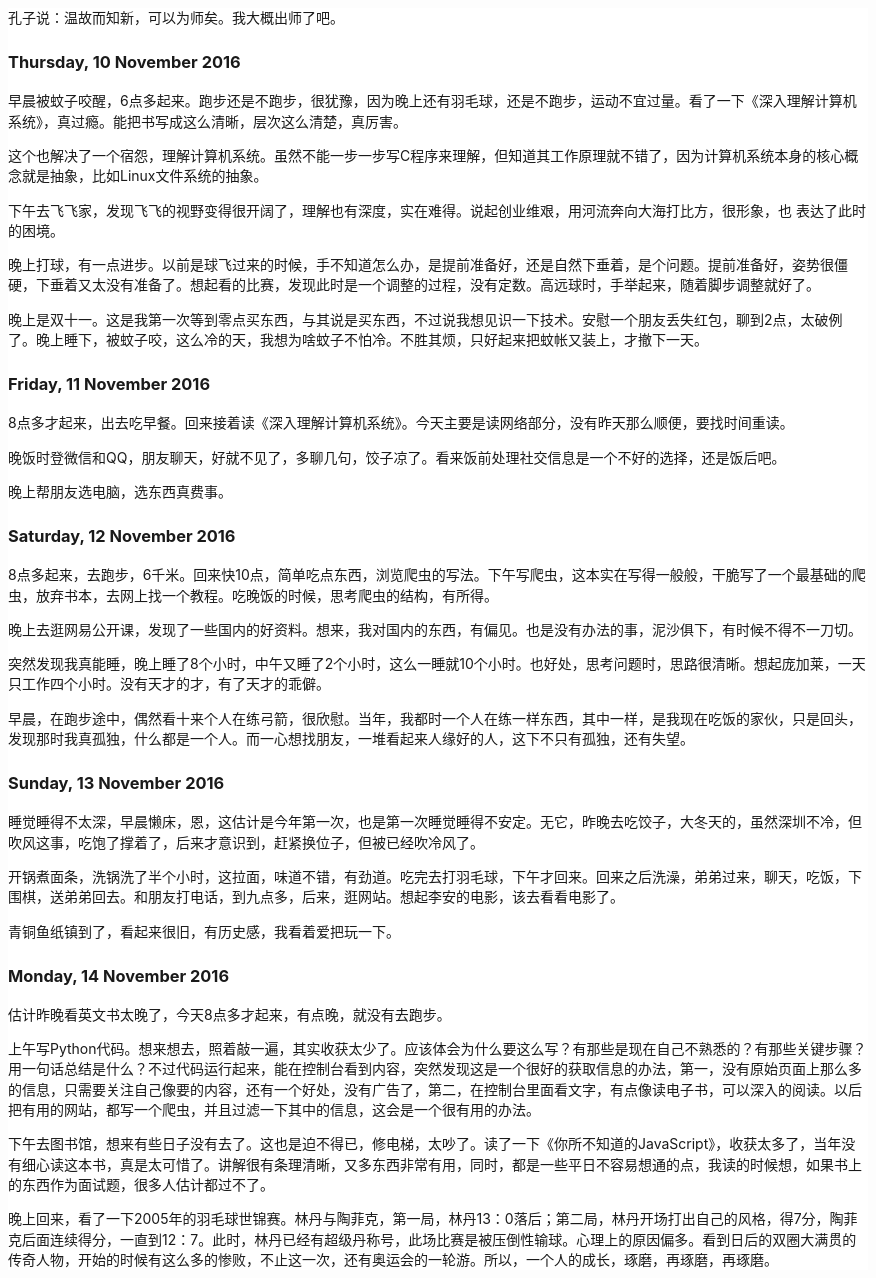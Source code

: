 孔子说：温故而知新，可以为师矣。我大概出师了吧。


###  Thursday, 10 November 2016

早晨被蚊子咬醒，6点多起来。跑步还是不跑步，很犹豫，因为晚上还有羽毛球，还是不跑步，运动不宜过量。看了一下《深入理解计算机系统》，真过瘾。能把书写成这么清晰，层次这么清楚，真厉害。

这个也解决了一个宿怨，理解计算机系统。虽然不能一步一步写C程序来理解，但知道其工作原理就不错了，因为计算机系统本身的核心概念就是抽象，比如Linux文件系统的抽象。

下午去飞飞家，发现飞飞的视野变得很开阔了，理解也有深度，实在难得。说起创业维艰，用河流奔向大海打比方，很形象，也
表达了此时的困境。

晚上打球，有一点进步。以前是球飞过来的时候，手不知道怎么办，是提前准备好，还是自然下垂着，是个问题。提前准备好，姿势很僵硬，下垂着又太没有准备了。想起看的比赛，发现此时是一个调整的过程，没有定数。高远球时，手举起来，随着脚步调整就好了。

晚上是双十一。这是我第一次等到零点买东西，与其说是买东西，不过说我想见识一下技术。安慰一个朋友丢失红包，聊到2点，太破例了。晚上睡下，被蚊子咬，这么冷的天，我想为啥蚊子不怕冷。不胜其烦，只好起来把蚊帐又装上，才撤下一天。

###  Friday, 11 November 2016

8点多才起来，出去吃早餐。回来接着读《深入理解计算机系统》。今天主要是读网络部分，没有昨天那么顺便，要找时间重读。

晚饭时登微信和QQ，朋友聊天，好就不见了，多聊几句，饺子凉了。看来饭前处理社交信息是一个不好的选择，还是饭后吧。

晚上帮朋友选电脑，选东西真费事。

###  Saturday, 12 November 2016

8点多起来，去跑步，6千米。回来快10点，简单吃点东西，浏览爬虫的写法。下午写爬虫，这本实在写得一般般，干脆写了一个最基础的爬虫，放弃书本，去网上找一个教程。吃晚饭的时候，思考爬虫的结构，有所得。

晚上去逛网易公开课，发现了一些国内的好资料。想来，我对国内的东西，有偏见。也是没有办法的事，泥沙俱下，有时候不得不一刀切。

突然发现我真能睡，晚上睡了8个小时，中午又睡了2个小时，这么一睡就10个小时。也好处，思考问题时，思路很清晰。想起庞加莱，一天只工作四个小时。没有天才的才，有了天才的乖僻。

早晨，在跑步途中，偶然看十来个人在练弓箭，很欣慰。当年，我都时一个人在练一样东西，其中一样，是我现在吃饭的家伙，只是回头，发现那时我真孤独，什么都是一个人。而一心想找朋友，一堆看起来人缘好的人，这下不只有孤独，还有失望。


###  Sunday, 13 November 2016

睡觉睡得不太深，早晨懒床，恩，这估计是今年第一次，也是第一次睡觉睡得不安定。无它，昨晚去吃饺子，大冬天的，虽然深圳不冷，但吹风这事，吃饱了撑着了，后来才意识到，赶紧换位子，但被已经吹冷风了。

开锅煮面条，洗锅洗了半个小时，这拉面，味道不错，有劲道。吃完去打羽毛球，下午才回来。回来之后洗澡，弟弟过来，聊天，吃饭，下围棋，送弟弟回去。和朋友打电话，到九点多，后来，逛网站。想起李安的电影，该去看看电影了。

青铜鱼纸镇到了，看起来很旧，有历史感，我看着爱把玩一下。


###  Monday, 14 November 2016

估计昨晚看英文书太晚了，今天8点多才起来，有点晚，就没有去跑步。

上午写Python代码。想来想去，照着敲一遍，其实收获太少了。应该体会为什么要这么写？有那些是现在自己不熟悉的？有那些关键步骤？用一句话总结是什么？不过代码运行起来，能在控制台看到内容，突然发现这是一个很好的获取信息的办法，第一，没有原始页面上那么多的信息，只需要关注自己像要的内容，还有一个好处，没有广告了，第二，在控制台里面看文字，有点像读电子书，可以深入的阅读。以后把有用的网站，都写一个爬虫，并且过滤一下其中的信息，这会是一个很有用的办法。

下午去图书馆，想来有些日子没有去了。这也是迫不得已，修电梯，太吵了。读了一下《你所不知道的JavaScript》，收获太多了，当年没有细心读这本书，真是太可惜了。讲解很有条理清晰，又多东西非常有用，同时，都是一些平日不容易想通的点，我读的时候想，如果书上的东西作为面试题，很多人估计都过不了。

晚上回来，看了一下2005年的羽毛球世锦赛。林丹与陶菲克，第一局，林丹13：0落后；第二局，林丹开场打出自己的风格，得7分，陶菲克后面连续得分，一直到12：7。此时，林丹已经有超级丹称号，此场比赛是被压倒性输球。心理上的原因偏多。看到日后的双圈大满贯的传奇人物，开始的时候有这么多的惨败，不止这一次，还有奥运会的一轮游。所以，一个人的成长，琢磨，再琢磨，再琢磨。
